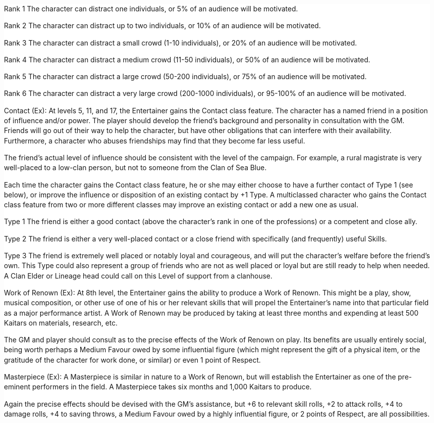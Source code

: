 Rank 1 The character can distract one individuals, or 5% of an audience will be motivated.

Rank 2 The character can distract up to two individuals, or 10% of an audience will be motivated.

Rank 3 The character can distract a small crowd (1-10 individuals), or 20% of an audience will be motivated.

Rank 4 The character can distract a medium crowd (11-50 individuals), or 50% of an audience will be motivated.

Rank 5 The character can distract a large crowd (50-200 individuals), or 75% of an audience will be motivated.

Rank 6 The character can distract a very large crowd (200-1000 individuals), or 95-100% of an audience will be motivated.

Contact (Ex): At levels 5, 11, and 17, the Entertainer gains the Contact class feature. The character has a named friend in a position of influence and/or power. The player should develop the friend’s background and personality in consultation with the GM. Friends will go out of their way to help the character, but have other obligations that can interfere with their availability. Furthermore, a character who abuses friendships may find that they become far less useful.

The friend’s actual level of influence should be consistent with the level of the campaign. For example, a rural magistrate is very well-placed to a low-clan person, but not to someone from the Clan of Sea Blue.

Each time the character gains the Contact class feature, he or she may either choose to have a further contact of Type 1 (see below), or improve the influence or disposition of an existing contact by +1 Type. A multiclassed character who gains the Contact class feature from two or more different classes may improve an existing contact or add a new one as usual.

Type 1 The friend is either a good contact (above the character’s rank in one of the professions) or a competent and close ally.

Type 2 The friend is either a very well-placed contact or a close friend with specifically (and frequently) useful Skills.

Type 3 The friend is extremely well placed or notably loyal and courageous, and will put the character’s welfare before the friend’s own. This Type could also represent a group of friends who are not as well placed or loyal but are still ready to help when needed. A Clan Elder or Lineage head could call on this Level of support from a clanhouse.

Work of Renown (Ex): At 8th level, the Entertainer gains the ability to produce a Work of Renown. This might be a play, show, musical composition, or other use of one of his or her relevant skills that will propel the Entertainer’s name into that particular field as a major performance artist. A Work of Renown may be produced by taking at least three months and expending at least 500 Kaitars on materials, research, etc.

The GM and player should consult as to the precise effects of the Work of Renown on play. Its benefits are usually entirely social, being worth perhaps a Medium Favour owed by some influential figure (which might represent the gift of a physical item, or the gratitude of the character for work done, or similar) or even 1 point of Respect.

Masterpiece (Ex): A Masterpiece is similar in nature to a Work of Renown, but will establish the Entertainer as one of the pre-eminent performers in the field. A Masterpiece takes six months and 1,000 Kaitars to produce.

Again the precise effects should be devised with the GM’s assistance, but +6 to relevant skill rolls, +2 to attack rolls, +4 to damage rolls, +4 to saving throws, a Medium Favour owed by a highly influential figure, or 2 points of Respect, are all possibilities.
